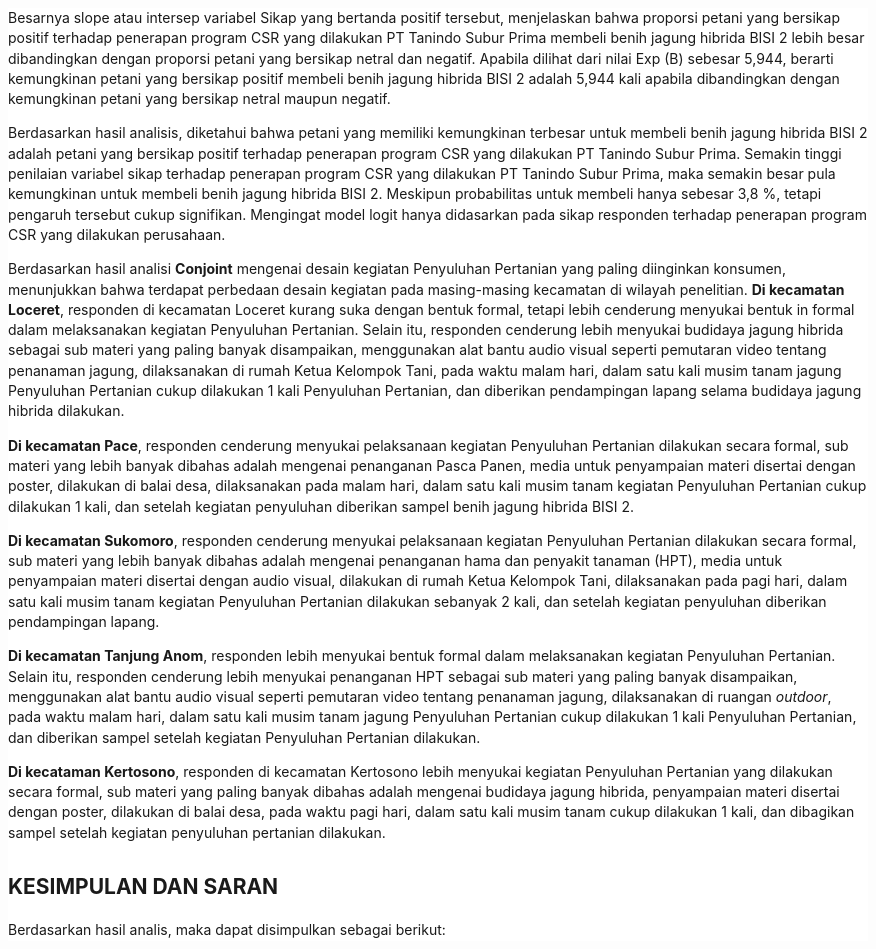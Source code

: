 Besarnya slope atau intersep variabel Sikap yang bertanda positif tersebut, menjelaskan bahwa proporsi petani yang bersikap positif terhadap penerapan program CSR yang dilakukan PT Tanindo Subur Prima membeli benih jagung hibrida BISI 2 lebih besar dibandingkan dengan proporsi petani yang bersikap netral dan negatif. Apabila dilihat dari nilai Exp (B) sebesar 5,944, berarti kemungkinan petani yang bersikap positif membeli benih jagung hibrida BISI 2 adalah 5,944 kali apabila dibandingkan dengan kemungkinan petani yang bersikap netral maupun negatif.

Berdasarkan hasil analisis, diketahui bahwa petani yang memiliki kemungkinan terbesar untuk membeli benih jagung hibrida BISI 2 adalah petani yang bersikap positif terhadap penerapan program CSR yang dilakukan PT Tanindo Subur Prima. Semakin tinggi penilaian variabel sikap terhadap penerapan program CSR yang dilakukan PT Tanindo Subur Prima, maka semakin besar pula kemungkinan untuk membeli benih jagung hibrida BISI 2. Meskipun probabilitas untuk membeli hanya sebesar 3,8 %, tetapi pengaruh tersebut cukup signifikan. Mengingat model logit hanya didasarkan pada sikap responden terhadap penerapan program CSR yang dilakukan perusahaan.

Berdasarkan hasil analisi **Conjoint** mengenai desain kegiatan Penyuluhan Pertanian yang paling diinginkan konsumen, menunjukkan bahwa terdapat perbedaan desain kegiatan pada masing-masing kecamatan di wilayah penelitian. **Di kecamatan Loceret**, responden di kecamatan Loceret kurang suka dengan bentuk formal, tetapi lebih cenderung menyukai bentuk in formal dalam melaksanakan kegiatan Penyuluhan Pertanian. Selain itu, responden cenderung lebih menyukai budidaya jagung hibrida sebagai sub materi yang paling banyak disampaikan, menggunakan alat bantu audio visual seperti pemutaran video tentang penanaman jagung, dilaksanakan di rumah Ketua Kelompok Tani, pada waktu malam hari, dalam satu kali musim tanam jagung Penyuluhan Pertanian cukup dilakukan 1 kali Penyuluhan Pertanian, dan diberikan pendampingan lapang selama budidaya jagung hibrida dilakukan.

**Di kecamatan Pace**, responden cenderung menyukai pelaksanaan kegiatan Penyuluhan Pertanian dilakukan secara formal, sub materi yang lebih banyak dibahas adalah mengenai penanganan Pasca Panen, media untuk penyampaian materi disertai dengan poster, dilakukan di balai desa, dilaksanakan pada malam hari, dalam satu kali musim tanam kegiatan Penyuluhan Pertanian cukup dilakukan 1 kali, dan setelah kegiatan penyuluhan diberikan sampel benih jagung hibrida BISI 2.

**Di kecamatan Sukomoro**, responden cenderung menyukai pelaksanaan kegiatan Penyuluhan Pertanian dilakukan secara formal, sub materi yang lebih banyak dibahas adalah mengenai penanganan hama dan penyakit tanaman (HPT), media untuk penyampaian materi disertai dengan audio visual, dilakukan di rumah Ketua Kelompok Tani, dilaksanakan pada pagi hari, dalam satu kali musim tanam kegiatan Penyuluhan Pertanian dilakukan sebanyak 2 kali, dan setelah kegiatan penyuluhan diberikan pendampingan lapang.

**Di kecamatan Tanjung Anom**, responden lebih menyukai bentuk formal dalam melaksanakan kegiatan Penyuluhan Pertanian. Selain itu, responden cenderung lebih menyukai penanganan HPT sebagai sub materi yang paling banyak disampaikan, menggunakan alat bantu audio visual seperti pemutaran video tentang penanaman jagung, dilaksanakan di ruangan _outdoor_, pada waktu malam hari, dalam satu kali musim tanam jagung Penyuluhan Pertanian cukup dilakukan 1 kali Penyuluhan Pertanian, dan diberikan sampel setelah kegiatan Penyuluhan Pertanian dilakukan.

**Di kecataman Kertosono**, responden di kecamatan Kertosono lebih menyukai kegiatan Penyuluhan Pertanian yang dilakukan secara formal, sub materi yang paling banyak dibahas adalah mengenai budidaya jagung hibrida, penyampaian materi disertai dengan poster, dilakukan di balai desa, pada waktu pagi hari, dalam satu kali musim tanam cukup dilakukan 1 kali, dan dibagikan sampel setelah kegiatan penyuluhan pertanian dilakukan.

## KESIMPULAN DAN SARAN

Berdasarkan hasil analis, maka dapat disimpulkan sebagai berikut:
